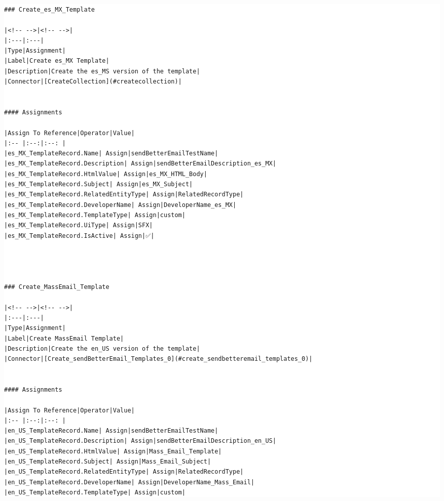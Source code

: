     
    
    
    ### Create_es_MX_Template
    
    |<!-- -->|<!-- -->|
    |:---|:---|
    |Type|Assignment|
    |Label|Create es_MX Template|
    |Description|Create the es_MS version of the template|
    |Connector|[CreateCollection](#createcollection)|
    
    
    #### Assignments
    
    |Assign To Reference|Operator|Value|
    |:-- |:--:|:--: |
    |es_MX_TemplateRecord.Name| Assign|sendBetterEmailTestName|
    |es_MX_TemplateRecord.Description| Assign|sendBetterEmailDescription_es_MX|
    |es_MX_TemplateRecord.HtmlValue| Assign|es_MX_HTML_Body|
    |es_MX_TemplateRecord.Subject| Assign|es_MX_Subject|
    |es_MX_TemplateRecord.RelatedEntityType| Assign|RelatedRecordType|
    |es_MX_TemplateRecord.DeveloperName| Assign|DeveloperName_es_MX|
    |es_MX_TemplateRecord.TemplateType| Assign|custom|
    |es_MX_TemplateRecord.UiType| Assign|SFX|
    |es_MX_TemplateRecord.IsActive| Assign|✅|
    
    
    
    
    ### Create_MassEmail_Template
    
    |<!-- -->|<!-- -->|
    |:---|:---|
    |Type|Assignment|
    |Label|Create MassEmail Template|
    |Description|Create the en_US version of the template|
    |Connector|[Create_sendBetterEmail_Templates_0](#create_sendbetteremail_templates_0)|
    
    
    #### Assignments
    
    |Assign To Reference|Operator|Value|
    |:-- |:--:|:--: |
    |en_US_TemplateRecord.Name| Assign|sendBetterEmailTestName|
    |en_US_TemplateRecord.Description| Assign|sendBetterEmailDescription_en_US|
    |en_US_TemplateRecord.HtmlValue| Assign|Mass_Email_Template|
    |en_US_TemplateRecord.Subject| Assign|Mass_Email_Subject|
    |en_US_TemplateRecord.RelatedEntityType| Assign|RelatedRecordType|
    |en_US_TemplateRecord.DeveloperName| Assign|DeveloperName_Mass_Email|
    |en_US_TemplateRecord.TemplateType| Assign|custom|